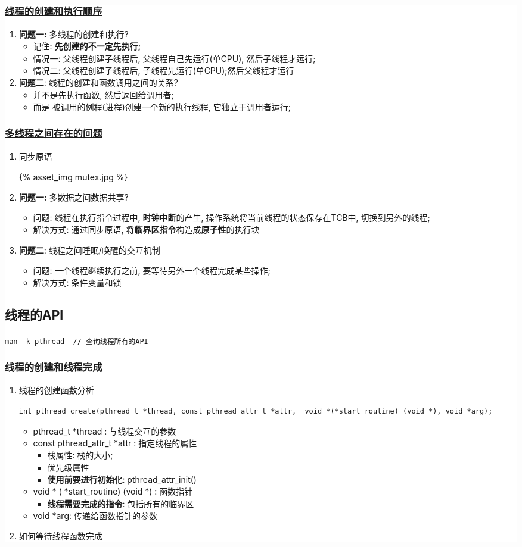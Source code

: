    

### [线程的创建和执行顺序](https://github.com/quronghui/OSIntroduction/tree/master/1_thread_create/thread_create.c)

1. **问题一:** 多线程的创建和执行?
   + 记住: **先创建的不一定先执行;**
   + 情况一: 父线程创建子线程后, 父线程自己先运行(单CPU), 然后子线程才运行;
   + 情况二: 父线程创建子线程后, 子线程先运行(单CPU);然后父线程才运行
2. **问题二**: 线程的创建和函数调用之间的关系?
   + 并不是先执行函数, 然后返回给调用者;
   + 而是 被调用的例程(进程)创建一个新的执行线程, 它独立于调用者运行;

### [多线程之间存在的问题](https://github.com/quronghui/OSIntroduction/tree/master/1_thread_create/share_data.c)

1. 同步原语
   
   {% asset_img mutex.jpg %}
   
2. **问题一:** 多数据之间数据共享?

   +  问题: 线程在执行指令过程中, **时钟中断**的产生, 操作系统将当前线程的状态保存在TCB中, 切换到另外的线程;
   +  解决方式: 通过同步原语, 将**临界区指令**构造成**原子性**的执行块

3. **问题二**: 线程之间睡眠/唤醒的交互机制

   + 问题: 一个线程继续执行之前, 要等待另外一个线程完成某些操作;
   + 解决方式: 条件变量和锁

## 线程的API

```
man -k pthread	// 查询线程所有的API
```

### 线程的创建和线程完成

1. 线程的创建函数分析

   ```
   int pthread_create(pthread_t *thread, const pthread_attr_t *attr,  void *(*start_routine) (void *), void *arg);
   ```

   + pthread_t *thread : 与线程交互的参数
   + const pthread_attr_t *attr : 指定线程的属性
     + 栈属性: 栈的大小;
     + 优先级属性
     + **使用前要进行初始化**: pthread_attr_init()
   + void *  (  *start_routine) (void *) : 函数指针
     + **线程需要完成的指令**: 包括所有的临界区 
   + void *arg: 传递给函数指针的参数

2. [如何等待线程函数完成](https://github.com/quronghui/OSIntroduction/tree/master/1_thread_create/thread_join.c)

